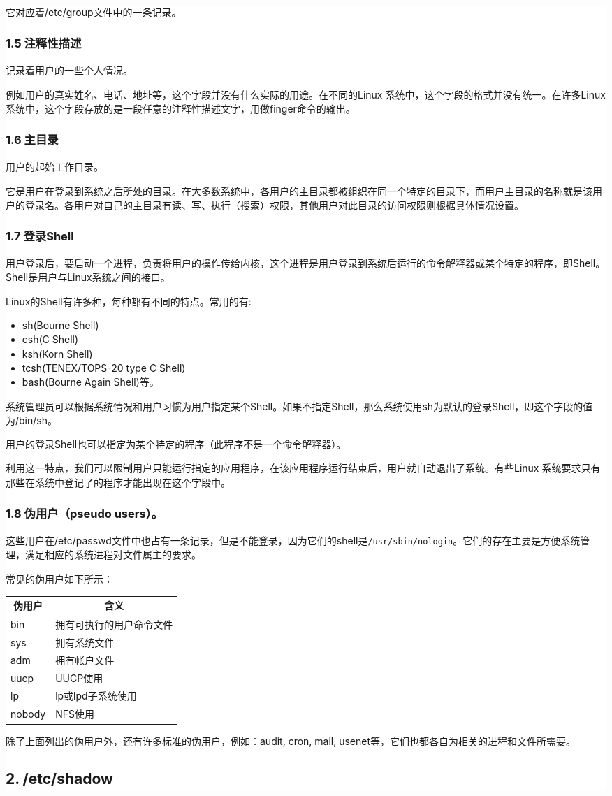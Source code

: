 它对应着/etc/group文件中的一条记录。

### 1.5 注释性描述
记录着用户的一些个人情况。

例如用户的真实姓名、电话、地址等，这个字段并没有什么实际的用途。在不同的Linux 系统中，这个字段的格式并没有统一。在许多Linux系统中，这个字段存放的是一段任意的注释性描述文字，用做finger命令的输出。

### 1.6 主目录
用户的起始工作目录。

它是用户在登录到系统之后所处的目录。在大多数系统中，各用户的主目录都被组织在同一个特定的目录下，而用户主目录的名称就是该用户的登录名。各用户对自己的主目录有读、写、执行（搜索）权限，其他用户对此目录的访问权限则根据具体情况设置。

### 1.7 登录Shell
用户登录后，要启动一个进程，负责将用户的操作传给内核，这个进程是用户登录到系统后运行的命令解释器或某个特定的程序，即Shell。
Shell是用户与Linux系统之间的接口。

Linux的Shell有许多种，每种都有不同的特点。常用的有:

- sh(Bourne Shell)
- csh(C Shell)
- ksh(Korn Shell)
- tcsh(TENEX/TOPS-20 type C Shell)
- bash(Bourne Again Shell)等。

系统管理员可以根据系统情况和用户习惯为用户指定某个Shell。如果不指定Shell，那么系统使用sh为默认的登录Shell，即这个字段的值为/bin/sh。

用户的登录Shell也可以指定为某个特定的程序（此程序不是一个命令解释器）。

利用这一特点，我们可以限制用户只能运行指定的应用程序，在该应用程序运行结束后，用户就自动退出了系统。有些Linux 系统要求只有那些在系统中登记了的程序才能出现在这个字段中。

### 1.8 伪用户（pseudo users）。
这些用户在/etc/passwd文件中也占有一条记录，但是不能登录，因为它们的shell是`/usr/sbin/nologin`。它们的存在主要是方便系统管理，满足相应的系统进程对文件属主的要求。

常见的伪用户如下所示：

|伪用户|含义|
|-|-|
|bin|拥有可执行的用户命令文件|
|sys|拥有系统文件|
|adm|拥有帐户文件|
|uucp|UUCP使用|
|lp|lp或lpd子系统使用|
|nobody|NFS使用|

除了上面列出的伪用户外，还有许多标准的伪用户，例如：audit, cron, mail, usenet等，它们也都各自为相关的进程和文件所需要。

## 2. /etc/shadow
